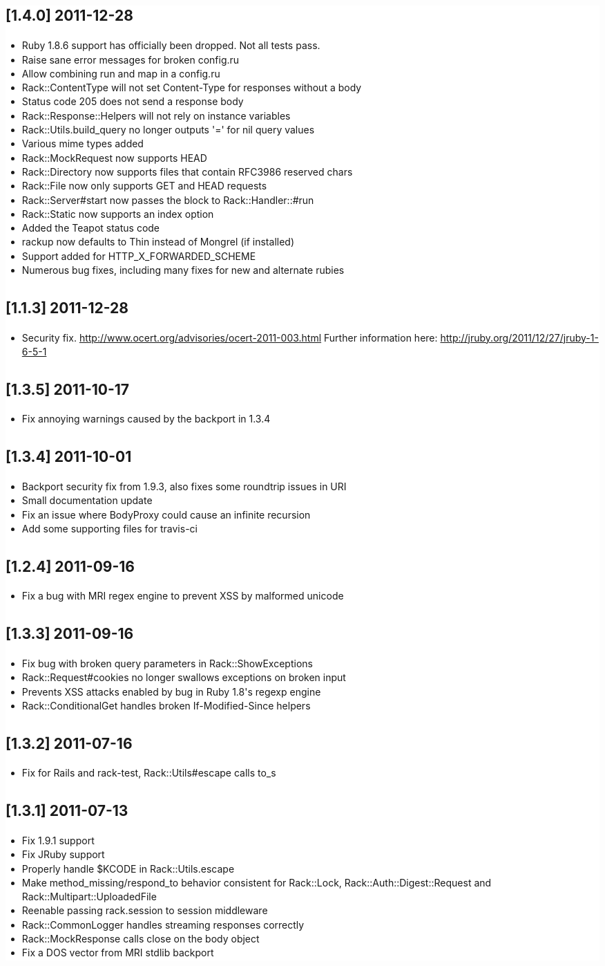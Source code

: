 ## [1.4.0] 2011-12-28
  - Ruby 1.8.6 support has officially been dropped. Not all tests pass.
  - Raise sane error messages for broken config.ru
  - Allow combining run and map in a config.ru
  - Rack::ContentType will not set Content-Type for responses without a body
  - Status code 205 does not send a response body
  - Rack::Response::Helpers will not rely on instance variables
  - Rack::Utils.build_query no longer outputs '=' for nil query values
  - Various mime types added
  - Rack::MockRequest now supports HEAD
  - Rack::Directory now supports files that contain RFC3986 reserved chars
  - Rack::File now only supports GET and HEAD requests
  - Rack::Server#start now passes the block to Rack::Handler::<h>#run
  - Rack::Static now supports an index option
  - Added the Teapot status code
  - rackup now defaults to Thin instead of Mongrel (if installed)
  - Support added for HTTP_X_FORWARDED_SCHEME
  - Numerous bug fixes, including many fixes for new and alternate rubies

## [1.1.3] 2011-12-28
  - Security fix. http://www.ocert.org/advisories/ocert-2011-003.html
    Further information here: http://jruby.org/2011/12/27/jruby-1-6-5-1

## [1.3.5] 2011-10-17
  - Fix annoying warnings caused by the backport in 1.3.4

## [1.3.4] 2011-10-01
  - Backport security fix from 1.9.3, also fixes some roundtrip issues in URI
  - Small documentation update
  - Fix an issue where BodyProxy could cause an infinite recursion
  - Add some supporting files for travis-ci

## [1.2.4] 2011-09-16
  - Fix a bug with MRI regex engine to prevent XSS by malformed unicode

## [1.3.3] 2011-09-16
  - Fix bug with broken query parameters in Rack::ShowExceptions
  - Rack::Request#cookies no longer swallows exceptions on broken input
  - Prevents XSS attacks enabled by bug in Ruby 1.8's regexp engine
  - Rack::ConditionalGet handles broken If-Modified-Since helpers

## [1.3.2] 2011-07-16
  - Fix for Rails and rack-test, Rack::Utils#escape calls to_s

## [1.3.1] 2011-07-13
  - Fix 1.9.1 support
  - Fix JRuby support
  - Properly handle $KCODE in Rack::Utils.escape
  - Make method_missing/respond_to behavior consistent for Rack::Lock,
    Rack::Auth::Digest::Request and Rack::Multipart::UploadedFile
  - Reenable passing rack.session to session middleware
  - Rack::CommonLogger handles streaming responses correctly
  - Rack::MockResponse calls close on the body object
  - Fix a DOS vector from MRI stdlib backport


[CVE-2024-26146]: https://github.com/advisories/GHSA-54rr-7fvw-6x8f
[CVE-2024-25126]: https://github.com/advisories/GHSA-22f2-v57c-j9cx
[CVE-2024-26141]: https://github.com/advisories/GHSA-xj5v-6v4g-jfw6
[@ioquatix]: https://github.com/ioquatix "Samuel Williams"
[@jeremyevans]: https://github.com/jeremyevans "Jeremy Evans"
[@amatsuda]: https://github.com/amatsuda "Akira Matsuda"
[@wjordan]: https://github.com/wjordan "Will Jordan"
[@BlakeWilliams]: https://github.com/BlakeWilliams "Blake Williams"
[@davidstosik]: https://github.com/davidstosik "David Stosik"
[@earlopain]: https://github.com/earlopain "Earlopain"
[@wynksaiddestroy]: https://github.com/wynksaiddestroy "Fabian Winkler"
[@matthewd]: https://github.com/matthewd "Matthew Draper"